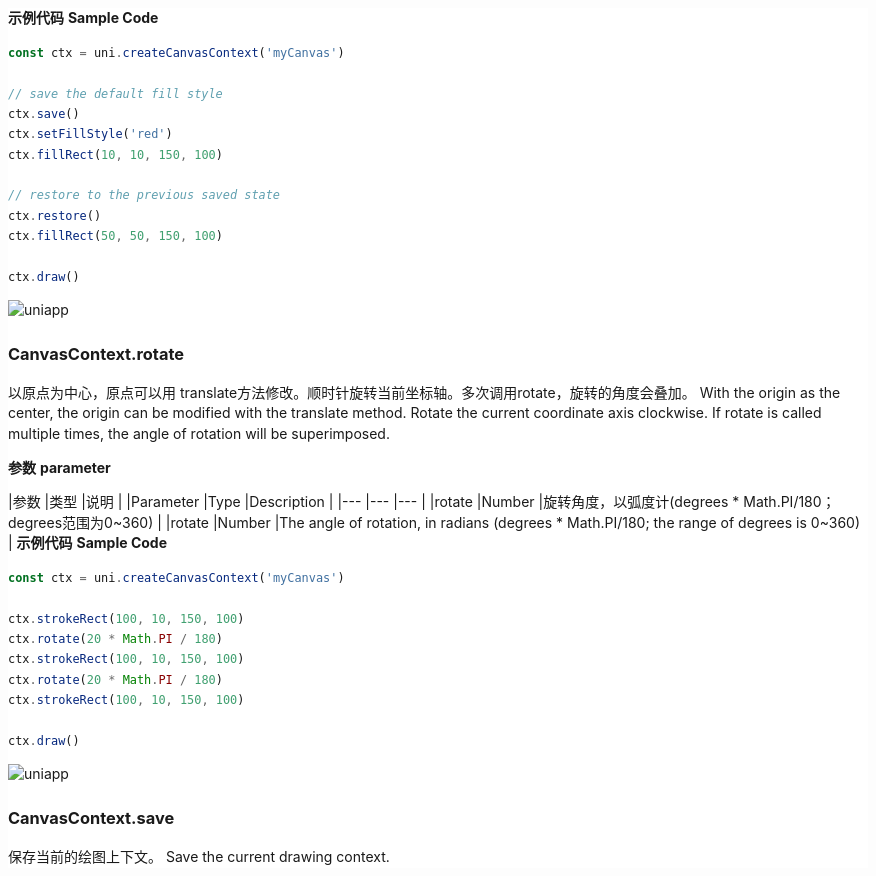 **示例代码**
**Sample Code**

```javascript
const ctx = uni.createCanvasContext('myCanvas')

// save the default fill style
ctx.save() 
ctx.setFillStyle('red')
ctx.fillRect(10, 10, 150, 100)

// restore to the previous saved state
ctx.restore()
ctx.fillRect(50, 50, 150, 100)

ctx.draw()
```

![uniapp](https://bjetxgzv.cdn.bspapp.com/VKCEYUGU-uni-app-doc/2c8d0e60-4f28-11eb-8ff1-d5dcf8779628.png)

### CanvasContext.rotate
以原点为中心，原点可以用 translate方法修改。顺时针旋转当前坐标轴。多次调用rotate，旋转的角度会叠加。
With the origin as the center, the origin can be modified with the translate method. Rotate the current coordinate axis clockwise. If rotate is called multiple times, the angle of rotation will be superimposed.

**参数**
**parameter**

|参数	|类型	|说明															|
|Parameter |Type |Description |
|---	|---	|---															|
|rotate	|Number	|旋转角度，以弧度计(degrees * Math.PI/180；degrees范围为0~360)	|
|rotate |Number |The angle of rotation, in radians (degrees * Math.PI/180; the range of degrees is 0~360) |
**示例代码**
**Sample Code**

```javascript
const ctx = uni.createCanvasContext('myCanvas')

ctx.strokeRect(100, 10, 150, 100)
ctx.rotate(20 * Math.PI / 180)
ctx.strokeRect(100, 10, 150, 100)
ctx.rotate(20 * Math.PI / 180)
ctx.strokeRect(100, 10, 150, 100)

ctx.draw()
```

![uniapp](https://bjetxgzv.cdn.bspapp.com/VKCEYUGU-uni-app-doc/2bbd8960-4f28-11eb-bd01-97bc1429a9ff.png)

### CanvasContext.save
保存当前的绘图上下文。
Save the current drawing context.
